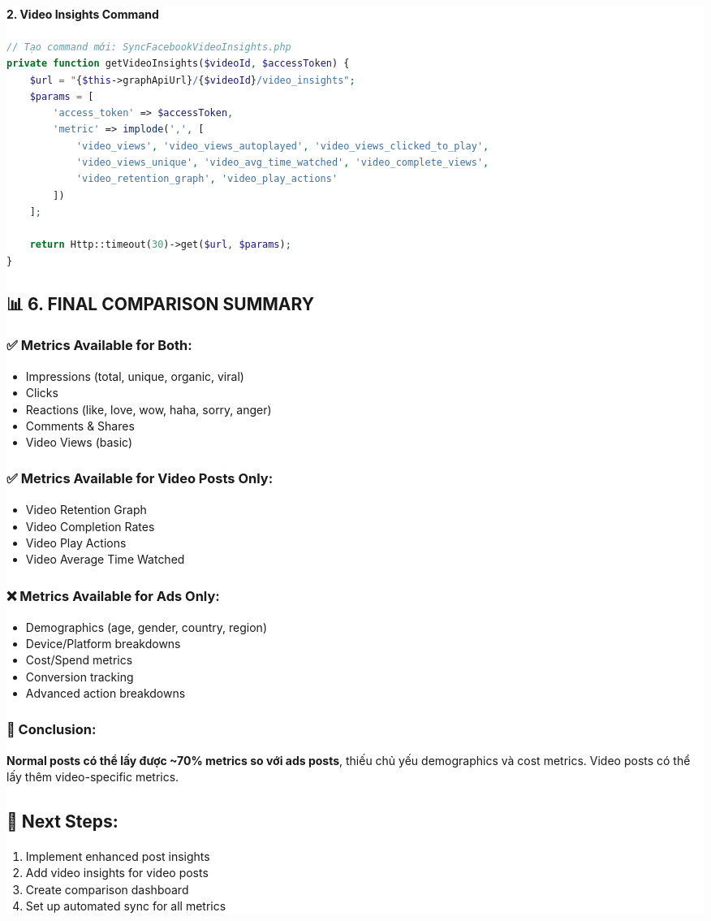 #### **2. Video Insights Command**
```php
// Tạo command mới: SyncFacebookVideoInsights.php
private function getVideoInsights($videoId, $accessToken) {
    $url = "{$this->graphApiUrl}/{$videoId}/video_insights";
    $params = [
        'access_token' => $accessToken,
        'metric' => implode(',', [
            'video_views', 'video_views_autoplayed', 'video_views_clicked_to_play',
            'video_views_unique', 'video_avg_time_watched', 'video_complete_views',
            'video_retention_graph', 'video_play_actions'
        ])
    ];
    
    return Http::timeout(30)->get($url, $params);
}
```

## 📊 **6. FINAL COMPARISON SUMMARY**

### **✅ Metrics Available for Both:**
- Impressions (total, unique, organic, viral)
- Clicks
- Reactions (like, love, wow, haha, sorry, anger)
- Comments & Shares
- Video Views (basic)

### **✅ Metrics Available for Video Posts Only:**
- Video Retention Graph
- Video Completion Rates
- Video Play Actions
- Video Average Time Watched

### **❌ Metrics Available for Ads Only:**
- Demographics (age, gender, country, region)
- Device/Platform breakdowns
- Cost/Spend metrics
- Conversion tracking
- Advanced action breakdowns

### **🎯 Conclusion:**
**Normal posts có thể lấy được ~70% metrics so với ads posts**, thiếu chủ yếu demographics và cost metrics. Video posts có thể lấy thêm video-specific metrics.

## 🚀 **Next Steps:**
1. Implement enhanced post insights
2. Add video insights for video posts
3. Create comparison dashboard
4. Set up automated sync for all metrics
